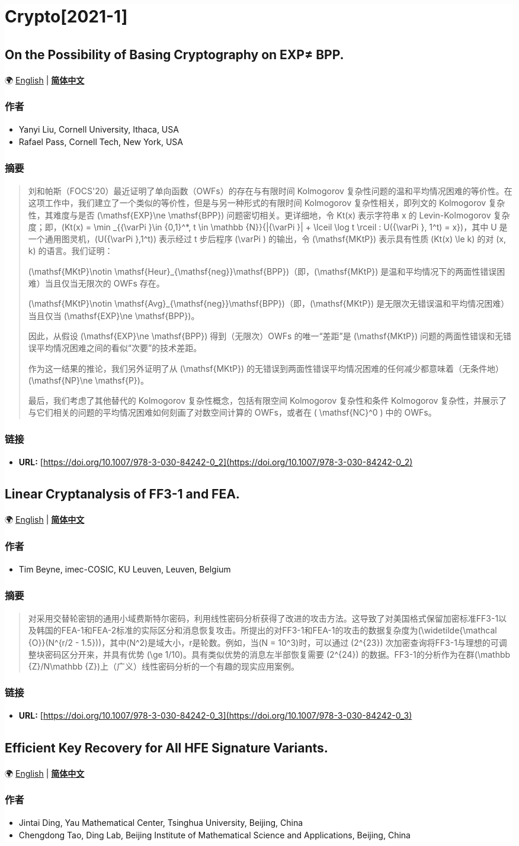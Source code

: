 # Crypto[2021-1]
## On the Possibility of Basing Cryptography on EXP≠ BPP.
🌍 [English](../../../docs/en/Crypto/Crypto[2021-1].md#on-the-possibility-of-basing-cryptography-on-exp-bpp) | **[简体中文](../../../docs/zh-CN/Crypto/Crypto[2021-1].md#on-the-possibility-of-basing-cryptography-on-exp-bpp)**
### 作者
* Yanyi Liu, Cornell University, Ithaca, USA
* Rafael Pass, Cornell Tech, New York, USA
### 摘要
> 刘和帕斯（FOCS'20）最近证明了单向函数（OWFs）的存在与有限时间 Kolmogorov 复杂性问题的温和平均情况困难的等价性。在这项工作中，我们建立了一个类似的等价性，但是与另一种形式的有限时间 Kolmogorov 复杂性相关，即列文的 Kolmogorov 复杂性，其难度与是否 \(\mathsf{EXP}\ne \mathsf{BPP}\) 问题密切相关。更详细地，令 Kt(x) 表示字符串 x 的 Levin-Kolmogorov 复杂度；即，\(Kt(x) = \min _{{\varPi }\in \{0,1\}^*, t \in \mathbb {N}}\{|{\varPi }| + \lceil \log t \rceil : U({\varPi }, 1^t) = x\}\)，其中 U 是一个通用图灵机，\(U({\varPi },1^t)\) 表示经过 t 步后程序 \(\varPi \) 的输出，令 \(\mathsf{MKtP}\) 表示具有性质 \(Kt(x) \le k\) 的对 (x, k) 的语言。我们证明：
> 
> \(\mathsf{MKtP}\notin \mathsf{Heur}_{\mathsf{neg}}\mathsf{BPP}\)（即，\(\mathsf{MKtP}\) 是温和平均情况下的两面性错误困难）当且仅当无限次的 OWFs 存在。
> 
> \(\mathsf{MKtP}\notin \mathsf{Avg}_{\mathsf{neg}}\mathsf{BPP}\)（即，\(\mathsf{MKtP}\) 是无限次无错误温和平均情况困难）当且仅当 \(\mathsf{EXP}\ne \mathsf{BPP}\)。
> 
> 因此，从假设 \(\mathsf{EXP}\ne \mathsf{BPP}\) 得到（无限次）OWFs 的唯一“差距”是 \(\mathsf{MKtP}\) 问题的两面性错误和无错误平均情况困难之间的看似“次要”的技术差距。
> 
> 作为这一结果的推论，我们另外证明了从 \(\mathsf{MKtP}\) 的无错误到两面性错误平均情况困难的任何减少都意味着（无条件地）\(\mathsf{NP}\ne \mathsf{P}\)。
> 
> 最后，我们考虑了其他替代的 Kolmogorov 复杂性概念，包括有限空间 Kolmogorov 复杂性和条件 Kolmogorov 复杂性，并展示了与它们相关的问题的平均情况困难如何刻画了对数空间计算的 OWFs，或者在 \( \mathsf{NC}^0 \) 中的 OWFs。

### 链接
- **URL:** [https://doi.org/10.1007/978-3-030-84242-0_2](https://doi.org/10.1007/978-3-030-84242-0_2)
## Linear Cryptanalysis of FF3-1 and FEA.
🌍 [English](../../../docs/en/Crypto/Crypto[2021-1].md#linear-cryptanalysis-of-ff3-1-and-fea) | **[简体中文](../../../docs/zh-CN/Crypto/Crypto[2021-1].md#linear-cryptanalysis-of-ff3-1-and-fea)**
### 作者
* Tim Beyne, imec-COSIC, KU Leuven, Leuven, Belgium
### 摘要
> 对采用交替轮密钥的通用小域费斯特尔密码，利用线性密码分析获得了改进的攻击方法。这导致了对美国格式保留加密标准FF3-1以及韩国的FEA-1和FEA-2标准的实际区分和消息恢复攻击。所提出的对FF3-1和FEA-1的攻击的数据复杂度为\(\widetilde{\mathcal {O}}(N^{r/2 - 1.5})\)，其中\(N^2\)是域大小，r是轮数。例如，当\(N = 10^3\)时，可以通过 \(2^{23}\) 次加密查询将FF3-1与理想的可调整块密码区分开来，并具有优势 \(\ge 1/10\)。具有类似优势的消息左半部恢复需要 \(2^{24}\) 的数据。FF3-1的分析作为在群\(\mathbb {Z}/N\mathbb {Z}\)上（广义）线性密码分析的一个有趣的现实应用案例。

### 链接
- **URL:** [https://doi.org/10.1007/978-3-030-84242-0_3](https://doi.org/10.1007/978-3-030-84242-0_3)
## Efficient Key Recovery for All HFE Signature Variants.
🌍 [English](../../../docs/en/Crypto/Crypto[2021-1].md#efficient-key-recovery-for-all-hfe-signature-variants) | **[简体中文](../../../docs/zh-CN/Crypto/Crypto[2021-1].md#efficient-key-recovery-for-all-hfe-signature-variants)**
### 作者
* Jintai Ding, Yau Mathematical Center, Tsinghua University, Beijing, China
* Chengdong Tao, Ding Lab, Beijing Institute of Mathematical Science and Applications, Beijing, China
